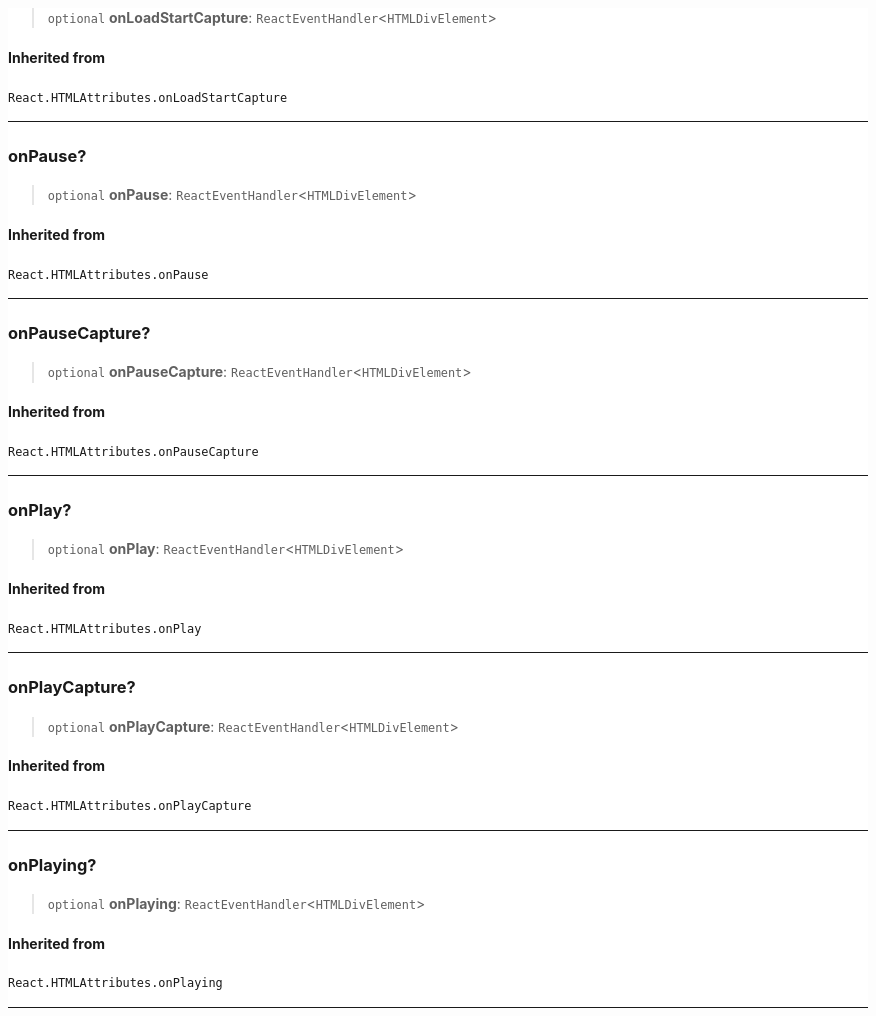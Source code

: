 > `optional` **onLoadStartCapture**: `ReactEventHandler`<`HTMLDivElement`>

#### Inherited from

`React.HTMLAttributes.onLoadStartCapture`

***

### onPause?

> `optional` **onPause**: `ReactEventHandler`<`HTMLDivElement`>

#### Inherited from

`React.HTMLAttributes.onPause`

***

### onPauseCapture?

> `optional` **onPauseCapture**: `ReactEventHandler`<`HTMLDivElement`>

#### Inherited from

`React.HTMLAttributes.onPauseCapture`

***

### onPlay?

> `optional` **onPlay**: `ReactEventHandler`<`HTMLDivElement`>

#### Inherited from

`React.HTMLAttributes.onPlay`

***

### onPlayCapture?

> `optional` **onPlayCapture**: `ReactEventHandler`<`HTMLDivElement`>

#### Inherited from

`React.HTMLAttributes.onPlayCapture`

***

### onPlaying?

> `optional` **onPlaying**: `ReactEventHandler`<`HTMLDivElement`>

#### Inherited from

`React.HTMLAttributes.onPlaying`

***
